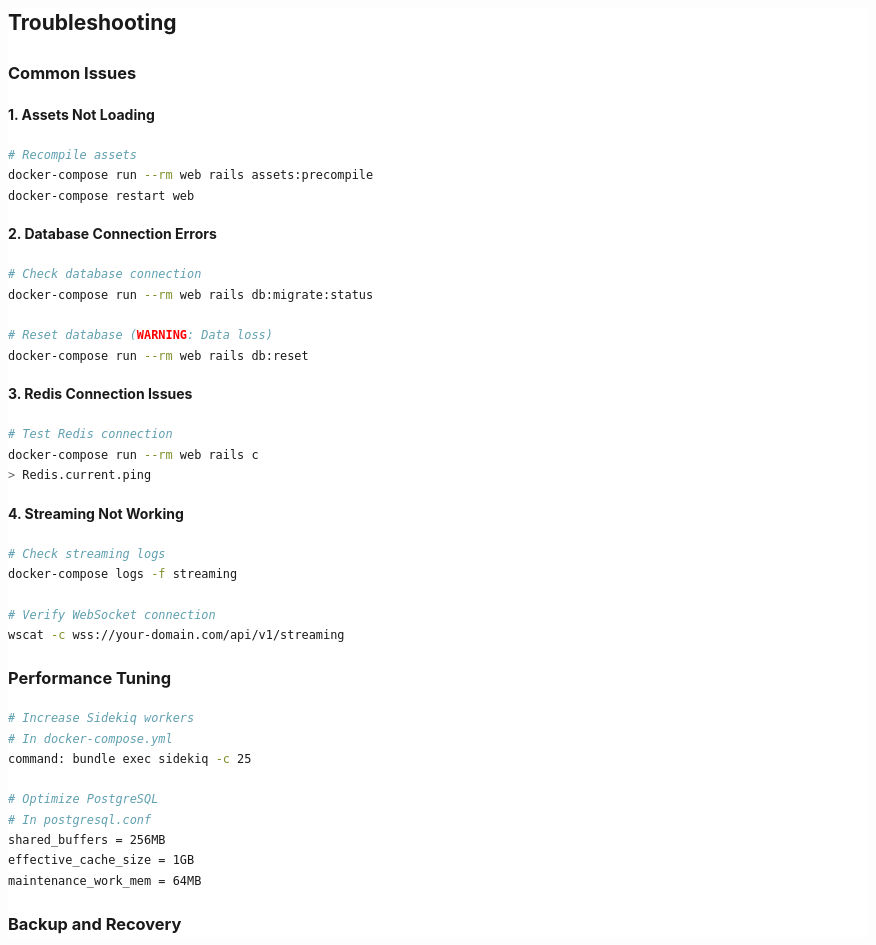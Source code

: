 
## Troubleshooting

### Common Issues

#### 1. Assets Not Loading
```bash
# Recompile assets
docker-compose run --rm web rails assets:precompile
docker-compose restart web
```

#### 2. Database Connection Errors
```bash
# Check database connection
docker-compose run --rm web rails db:migrate:status

# Reset database (WARNING: Data loss)
docker-compose run --rm web rails db:reset
```

#### 3. Redis Connection Issues
```bash
# Test Redis connection
docker-compose run --rm web rails c
> Redis.current.ping
```

#### 4. Streaming Not Working
```bash
# Check streaming logs
docker-compose logs -f streaming

# Verify WebSocket connection
wscat -c wss://your-domain.com/api/v1/streaming
```

### Performance Tuning

```bash
# Increase Sidekiq workers
# In docker-compose.yml
command: bundle exec sidekiq -c 25

# Optimize PostgreSQL
# In postgresql.conf
shared_buffers = 256MB
effective_cache_size = 1GB
maintenance_work_mem = 64MB
```

### Backup and Recovery
